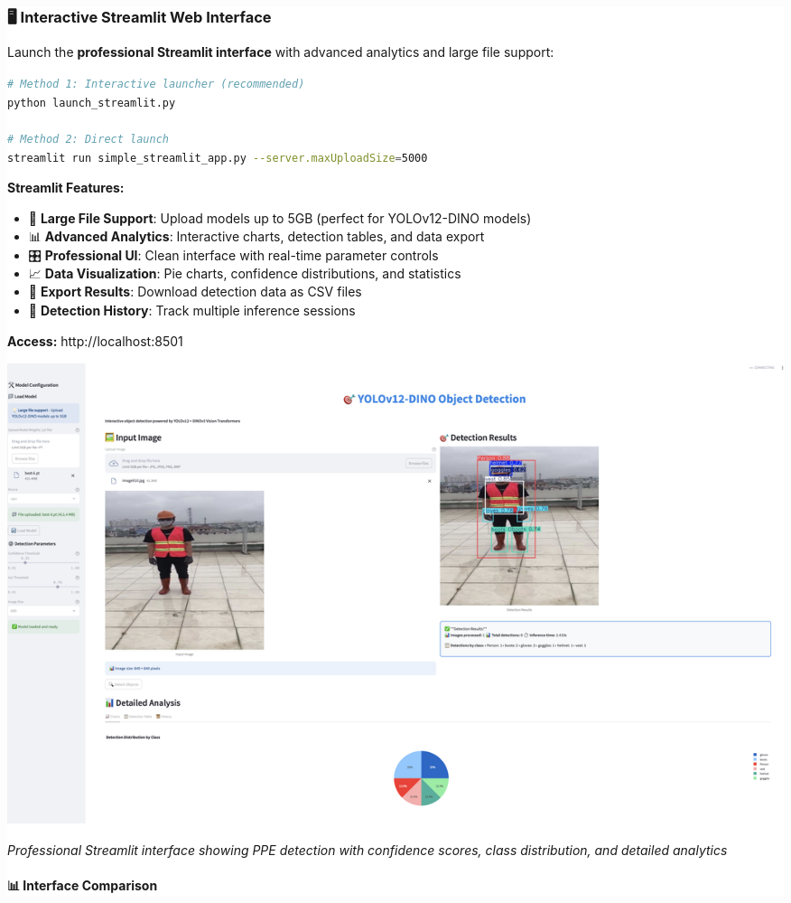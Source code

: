 ### 🖥️ **Interactive Streamlit Web Interface**

Launch the **professional Streamlit interface** with advanced analytics and large file support:

```bash
# Method 1: Interactive launcher (recommended)
python launch_streamlit.py

# Method 2: Direct launch
streamlit run simple_streamlit_app.py --server.maxUploadSize=5000
```

**Streamlit Features:**
- 📁 **Large File Support**: Upload models up to 5GB (perfect for YOLOv12-DINO models)
- 📊 **Advanced Analytics**: Interactive charts, detection tables, and data export
- 🎛️ **Professional UI**: Clean interface with real-time parameter controls
- 📈 **Data Visualization**: Pie charts, confidence distributions, and statistics
- 💾 **Export Results**: Download detection data as CSV files
- 📜 **Detection History**: Track multiple inference sessions

**Access:** http://localhost:8501

![YOLOv12-DINO Streamlit Interface](assets/streamlit_interface.png)

*Professional Streamlit interface showing PPE detection with confidence scores, class distribution, and detailed analytics*

#### **📊 Interface Comparison**

